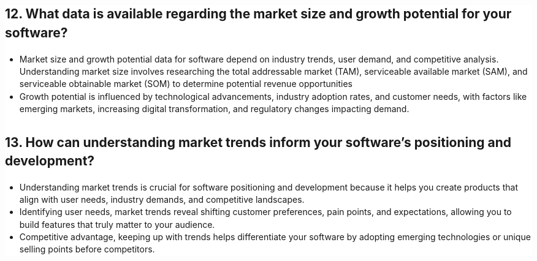 ## 12. What data is available regarding the market size and growth potential for your software?
- Market size and growth potential data for software depend on industry trends, user demand, and competitive analysis. Understanding market size involves researching the total addressable market (TAM), serviceable available market (SAM), and serviceable obtainable market (SOM) to determine potential revenue opportunities
- Growth potential is influenced by technological advancements, industry adoption rates, and customer needs, with factors like emerging markets, increasing digital transformation, and regulatory changes impacting demand.

## 13. How can understanding market trends inform your software’s positioning and development?
- Understanding market trends is crucial for software positioning and development because it helps you create products that align with user needs, industry demands, and competitive landscapes.
- Identifying user needs, market trends reveal shifting customer preferences, pain points, and expectations, allowing you to build features that truly matter to your audience.
- Competitive advantage, keeping up with trends helps differentiate your software by adopting emerging technologies or unique selling points before competitors.
